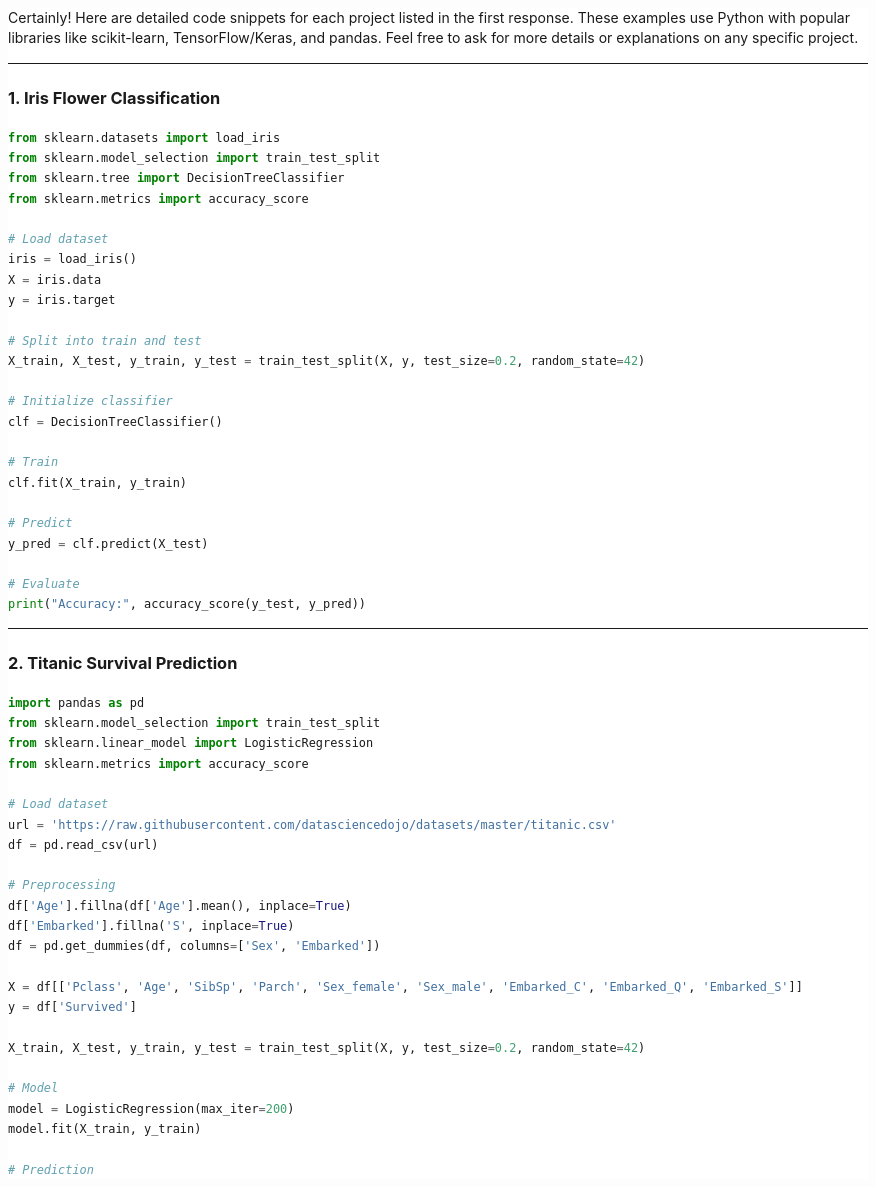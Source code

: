 Certainly! Here are detailed code snippets for each project listed in the first response. These examples use Python with popular libraries like scikit-learn, TensorFlow/Keras, and pandas. Feel free to ask for more details or explanations on any specific project.

---

### 1. Iris Flower Classification

```python
from sklearn.datasets import load_iris
from sklearn.model_selection import train_test_split
from sklearn.tree import DecisionTreeClassifier
from sklearn.metrics import accuracy_score

# Load dataset
iris = load_iris()
X = iris.data
y = iris.target

# Split into train and test
X_train, X_test, y_train, y_test = train_test_split(X, y, test_size=0.2, random_state=42)

# Initialize classifier
clf = DecisionTreeClassifier()

# Train
clf.fit(X_train, y_train)

# Predict
y_pred = clf.predict(X_test)

# Evaluate
print("Accuracy:", accuracy_score(y_test, y_pred))
```

---

### 2. Titanic Survival Prediction

```python
import pandas as pd
from sklearn.model_selection import train_test_split
from sklearn.linear_model import LogisticRegression
from sklearn.metrics import accuracy_score

# Load dataset
url = 'https://raw.githubusercontent.com/datasciencedojo/datasets/master/titanic.csv'
df = pd.read_csv(url)

# Preprocessing
df['Age'].fillna(df['Age'].mean(), inplace=True)
df['Embarked'].fillna('S', inplace=True)
df = pd.get_dummies(df, columns=['Sex', 'Embarked'])

X = df[['Pclass', 'Age', 'SibSp', 'Parch', 'Sex_female', 'Sex_male', 'Embarked_C', 'Embarked_Q', 'Embarked_S']]
y = df['Survived']

X_train, X_test, y_train, y_test = train_test_split(X, y, test_size=0.2, random_state=42)

# Model
model = LogisticRegression(max_iter=200)
model.fit(X_train, y_train)

# Prediction
```
